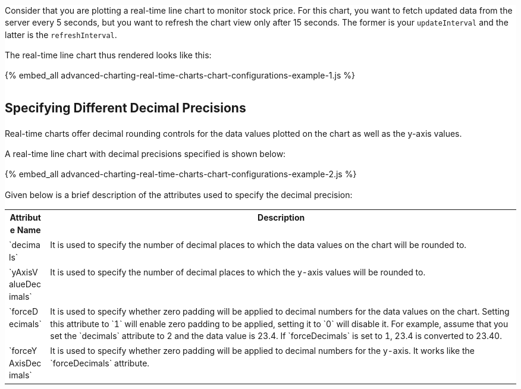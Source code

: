 
Consider that you are plotting a real-time line chart to monitor stock price. For this chart, you want to fetch updated data from the server every 5 seconds, but you want to refresh the chart view only after 15 seconds. The former is your `updateInterval` and the latter is the `refreshInterval`.

The real-time line chart thus rendered looks like this:

{% embed_all advanced-charting-real-time-charts-chart-configurations-example-1.js %}





## Specifying Different Decimal Precisions

Real-time charts offer decimal rounding controls for the data values plotted on the chart as well as the y-axis values.

A real-time line chart with decimal precisions specified is shown below:

{% embed_all advanced-charting-real-time-charts-chart-configurations-example-2.js %}

Given below is a brief description of the attributes used to specify the decimal precision:

<table>
  <tr>
    <th>Attribute Name</th>
    <th>Description</th>
  </tr>
  <tr>
    <td>`decimals`</td>
    <td>It is used to specify the number of decimal places to which the data values on the chart will be rounded to.</td>
  </tr>
  <tr>
    <td>`yAxisValueDecimals`</td>
    <td>It is used to specify the number of decimal places to which the y-axis values will be rounded to.</td>
  </tr>
  <tr>
    <td>`forceDecimals`</td>
    <td>It is used to specify whether zero padding will be applied to decimal numbers for the data values on the chart. Setting this attribute to `1` will enable zero padding to be applied, setting it to `0` will disable it.
For example, assume that you set the `decimals` attribute to 2 and the data value is 23.4. If `forceDecimals` is set to 1, 23.4 is converted to 23.40.</td>
  </tr>
  <tr>
    <td>`forceYAxisDecimals`</td>
    <td>It is used to specify whether zero padding will be applied to decimal numbers for the y-axis. It works like the `forceDecimals` attribute.</td>
  </tr>
</table>




